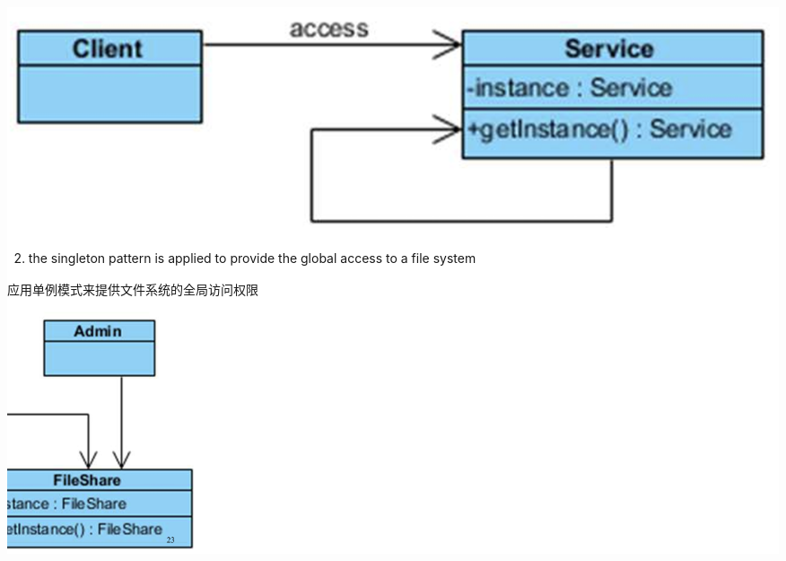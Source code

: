 ![Snipaste_2024-04-28_14-34-13](./Gof.assets/Snipaste_2024-04-28_14-34-13.png)

2. the singleton  pattern is applied to provide  the global access to a file  system

应用单例模式来提供文件系统的全局访问权限

<img src="./Gof.assets/Snipaste_2024-04-28_14-35-53.png" alt="Snipaste_2024-04-28_14-35-53" style="zoom:33%;" />
